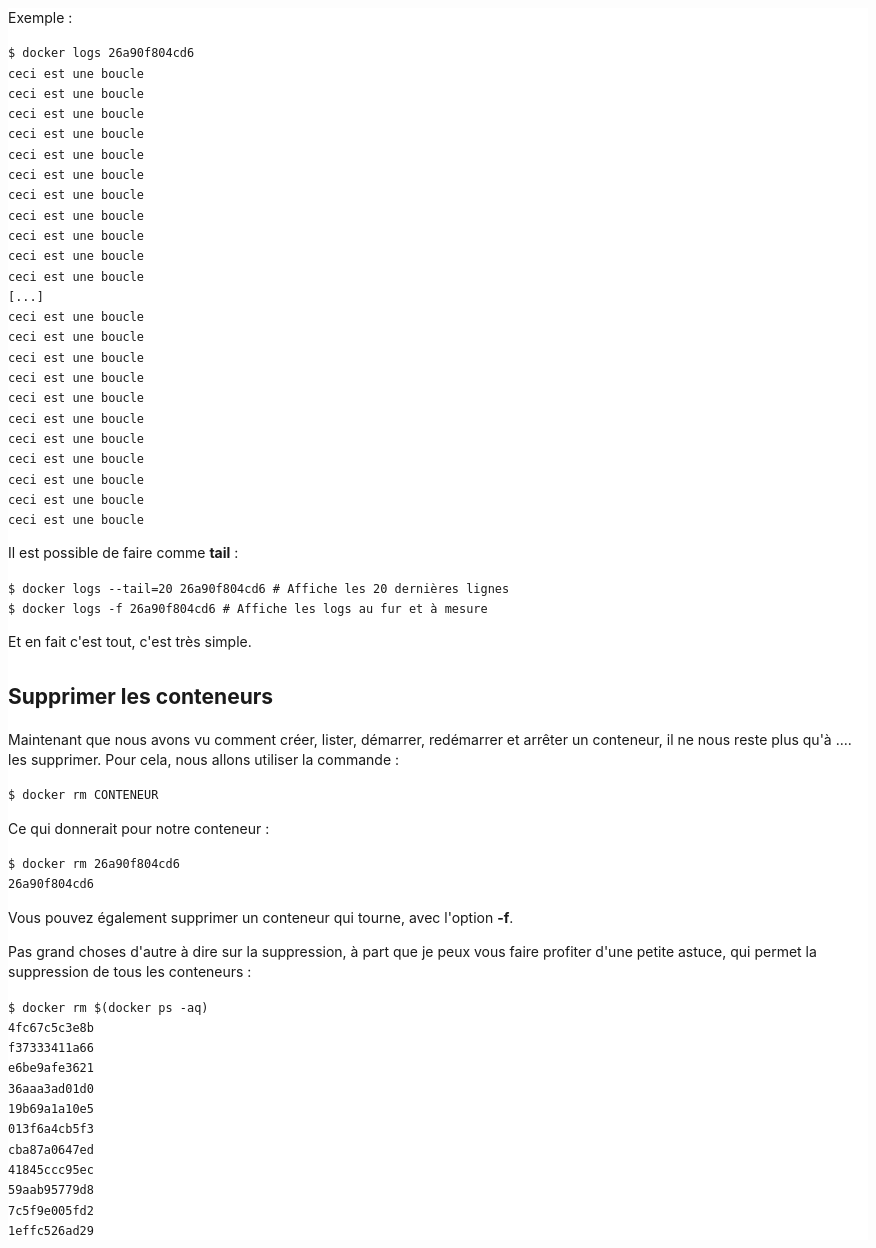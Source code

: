 Exemple :
```shell
$ docker logs 26a90f804cd6
ceci est une boucle
ceci est une boucle
ceci est une boucle
ceci est une boucle
ceci est une boucle
ceci est une boucle
ceci est une boucle
ceci est une boucle
ceci est une boucle
ceci est une boucle
ceci est une boucle
[...]
ceci est une boucle
ceci est une boucle
ceci est une boucle
ceci est une boucle
ceci est une boucle
ceci est une boucle
ceci est une boucle
ceci est une boucle
ceci est une boucle
ceci est une boucle
ceci est une boucle
```

Il est possible de faire comme **tail** :
```shell
$ docker logs --tail=20 26a90f804cd6 # Affiche les 20 dernières lignes
$ docker logs -f 26a90f804cd6 # Affiche les logs au fur et à mesure
```

Et en fait c'est tout, c'est très simple.

## Supprimer les conteneurs
Maintenant que nous avons vu comment créer, lister, démarrer, redémarrer et arrêter un conteneur, il ne nous reste plus qu'à .... les supprimer.
Pour cela, nous allons utiliser la commande :
```shell
$ docker rm CONTENEUR
```

Ce qui donnerait pour notre conteneur :
```shell
$ docker rm 26a90f804cd6
26a90f804cd6
```

Vous pouvez également supprimer un conteneur qui tourne, avec l'option **-f**.

Pas grand choses d'autre à dire sur la suppression, à part que je peux vous faire profiter d'une petite astuce, qui permet la suppression de tous les conteneurs :
```shell
$ docker rm $(docker ps -aq)
4fc67c5c3e8b
f37333411a66
e6be9afe3621
36aaa3ad01d0
19b69a1a10e5
013f6a4cb5f3
cba87a0647ed
41845ccc95ec
59aab95779d8
7c5f9e005fd2
1effc526ad29
```